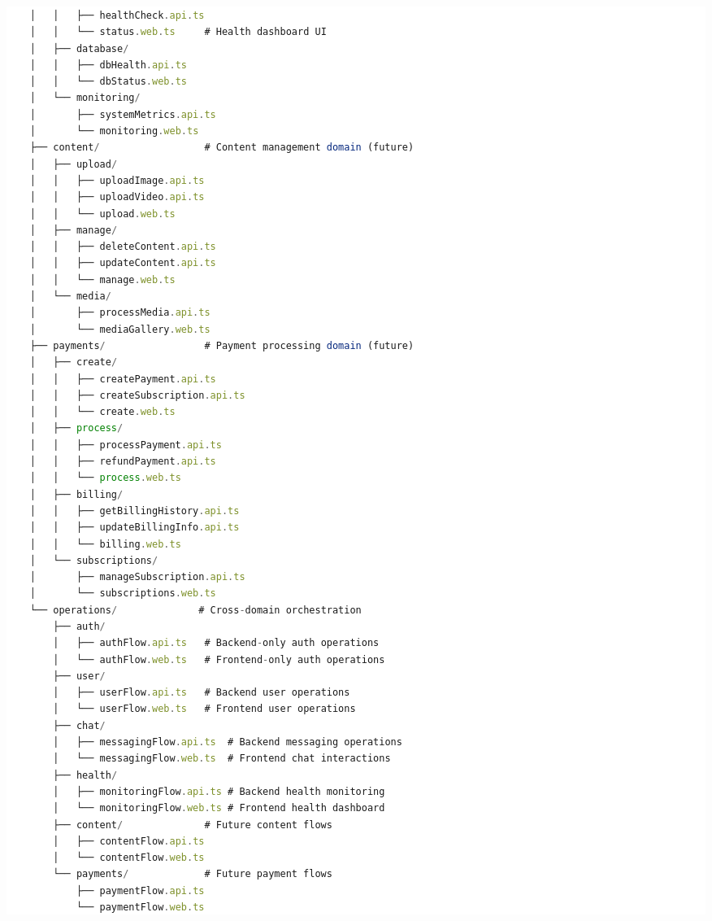 ```typescript
    │   │   ├── healthCheck.api.ts
    │   │   └── status.web.ts     # Health dashboard UI
    │   ├── database/
    │   │   ├── dbHealth.api.ts
    │   │   └── dbStatus.web.ts
    │   └── monitoring/
    │       ├── systemMetrics.api.ts
    │       └── monitoring.web.ts
    ├── content/                  # Content management domain (future)
    │   ├── upload/
    │   │   ├── uploadImage.api.ts
    │   │   ├── uploadVideo.api.ts
    │   │   └── upload.web.ts
    │   ├── manage/
    │   │   ├── deleteContent.api.ts
    │   │   ├── updateContent.api.ts
    │   │   └── manage.web.ts
    │   └── media/
    │       ├── processMedia.api.ts
    │       └── mediaGallery.web.ts
    ├── payments/                 # Payment processing domain (future)
    │   ├── create/
    │   │   ├── createPayment.api.ts
    │   │   ├── createSubscription.api.ts
    │   │   └── create.web.ts
    │   ├── process/
    │   │   ├── processPayment.api.ts
    │   │   ├── refundPayment.api.ts
    │   │   └── process.web.ts
    │   ├── billing/
    │   │   ├── getBillingHistory.api.ts
    │   │   ├── updateBillingInfo.api.ts
    │   │   └── billing.web.ts
    │   └── subscriptions/
    │       ├── manageSubscription.api.ts
    │       └── subscriptions.web.ts
    └── operations/              # Cross-domain orchestration
        ├── auth/
        │   ├── authFlow.api.ts   # Backend-only auth operations
        │   └── authFlow.web.ts   # Frontend-only auth operations
        ├── user/
        │   ├── userFlow.api.ts   # Backend user operations
        │   └── userFlow.web.ts   # Frontend user operations
        ├── chat/
        │   ├── messagingFlow.api.ts  # Backend messaging operations
        │   └── messagingFlow.web.ts  # Frontend chat interactions
        ├── health/
        │   ├── monitoringFlow.api.ts # Backend health monitoring
        │   └── monitoringFlow.web.ts # Frontend health dashboard
        ├── content/              # Future content flows
        │   ├── contentFlow.api.ts
        │   └── contentFlow.web.ts
        └── payments/             # Future payment flows
            ├── paymentFlow.api.ts
            └── paymentFlow.web.ts
```
